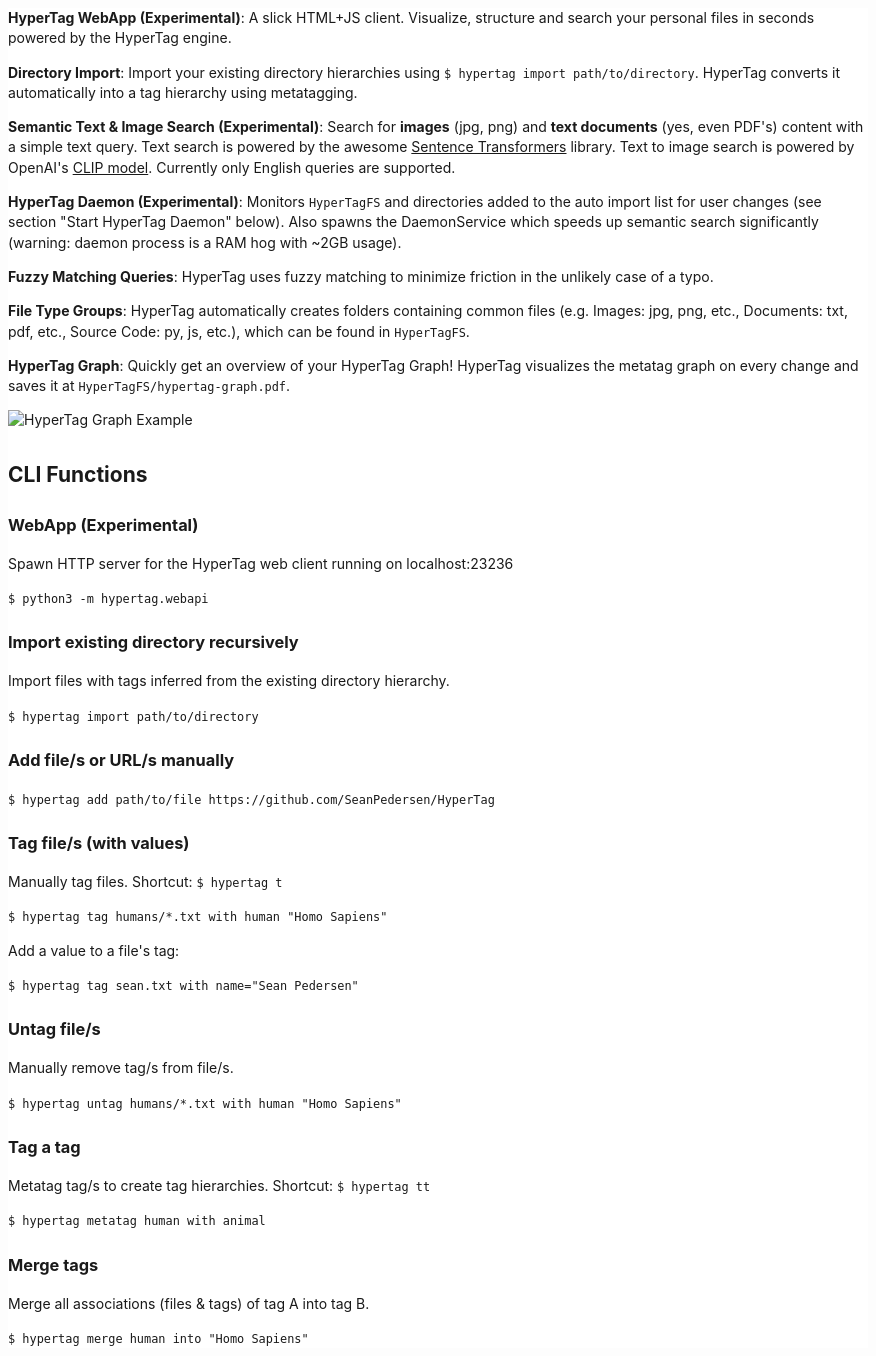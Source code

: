 **HyperTag WebApp (Experimental)**: A slick HTML+JS client. Visualize, structure and search your personal files in seconds powered by the HyperTag engine.

**Directory Import**: Import your existing directory hierarchies using ```$ hypertag import path/to/directory```. HyperTag converts it automatically into a tag hierarchy using metatagging.

**Semantic Text & Image Search  (Experimental)**: Search for **images** (jpg, png) and **text documents** (yes, even PDF's) content with a simple text query. Text search is powered by the awesome [Sentence Transformers](https://github.com/UKPLab/sentence-transformers) library. Text to image search is powered by OpenAI's [CLIP model](https://openai.com/blog/clip/). Currently only English queries are supported.

**HyperTag Daemon  (Experimental)**: Monitors `HyperTagFS` and directories added to the auto import list for user changes (see section "Start HyperTag Daemon" below). Also spawns the DaemonService which speeds up semantic search significantly (warning: daemon process is a RAM hog with ~2GB usage).

**Fuzzy Matching Queries**: HyperTag uses fuzzy matching to minimize friction in the unlikely case of a typo.

**File Type Groups**: HyperTag automatically creates folders containing common files (e.g. Images: jpg, png, etc., Documents: txt, pdf, etc., Source Code: py, js, etc.), which can be found in ```HyperTagFS```.

**HyperTag Graph**: Quickly get an overview of your HyperTag Graph! HyperTag visualizes the metatag graph on every change and saves it at `HyperTagFS/hypertag-graph.pdf`.

![HyperTag Graph Example](https://raw.githubusercontent.com/SeanPedersen/HyperTag/master/images/hypertag-graph.jpg)

## CLI Functions

### WebApp (Experimental)
Spawn HTTP server for the HyperTag web client running on localhost:23236

```$ python3 -m hypertag.webapi```

### Import existing directory recursively
Import files with tags inferred from the existing directory hierarchy.

```$ hypertag import path/to/directory```

### Add file/s or URL/s manually

```$ hypertag add path/to/file https://github.com/SeanPedersen/HyperTag```

### Tag file/s  (with values)
Manually tag files. Shortcut: `$ hypertag t`

```$ hypertag tag humans/*.txt with human "Homo Sapiens"```

Add a value to a file's tag:

```$ hypertag tag sean.txt with name="Sean Pedersen"```

### Untag file/s
Manually remove tag/s from file/s.

```$ hypertag untag humans/*.txt with human "Homo Sapiens"```

### Tag a tag
Metatag tag/s to create tag hierarchies. Shortcut: `$ hypertag tt`

```$ hypertag metatag human with animal```

### Merge tags
Merge all associations (files & tags) of tag A into tag B.

```$ hypertag merge human into "Homo Sapiens"```
```